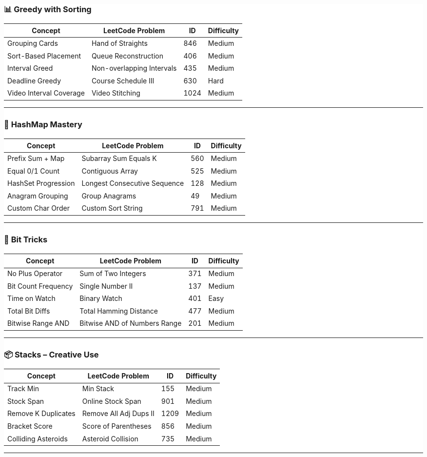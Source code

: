 
### 📊 **Greedy with Sorting**

| Concept                 | LeetCode Problem          | ID   | Difficulty |
| ----------------------- | ------------------------- | ---- | ---------- |
| Grouping Cards          | Hand of Straights         | 846  | Medium     |
| Sort-Based Placement    | Queue Reconstruction      | 406  | Medium     |
| Interval Greed          | Non-overlapping Intervals | 435  | Medium     |
| Deadline Greedy         | Course Schedule III       | 630  | Hard       |
| Video Interval Coverage | Video Stitching           | 1024 | Medium     |

---

### 🧠 **HashMap Mastery**

| Concept             | LeetCode Problem             | ID  | Difficulty |
| ------------------- | ---------------------------- | --- | ---------- |
| Prefix Sum + Map    | Subarray Sum Equals K        | 560 | Medium     |
| Equal 0/1 Count     | Contiguous Array             | 525 | Medium     |
| HashSet Progression | Longest Consecutive Sequence | 128 | Medium     |
| Anagram Grouping    | Group Anagrams               | 49  | Medium     |
| Custom Char Order   | Custom Sort String           | 791 | Medium     |

---

### 🔢 **Bit Tricks**

| Concept             | LeetCode Problem             | ID  | Difficulty |
| ------------------- | ---------------------------- | --- | ---------- |
| No Plus Operator    | Sum of Two Integers          | 371 | Medium     |
| Bit Count Frequency | Single Number II             | 137 | Medium     |
| Time on Watch       | Binary Watch                 | 401 | Easy       |
| Total Bit Diffs     | Total Hamming Distance       | 477 | Medium     |
| Bitwise Range AND   | Bitwise AND of Numbers Range | 201 | Medium     |

---

### 📦 **Stacks – Creative Use**

| Concept             | LeetCode Problem       | ID   | Difficulty |
| ------------------- | ---------------------- | ---- | ---------- |
| Track Min           | Min Stack              | 155  | Medium     |
| Stock Span          | Online Stock Span      | 901  | Medium     |
| Remove K Duplicates | Remove All Adj Dups II | 1209 | Medium     |
| Bracket Score       | Score of Parentheses   | 856  | Medium     |
| Colliding Asteroids | Asteroid Collision     | 735  | Medium     |

---